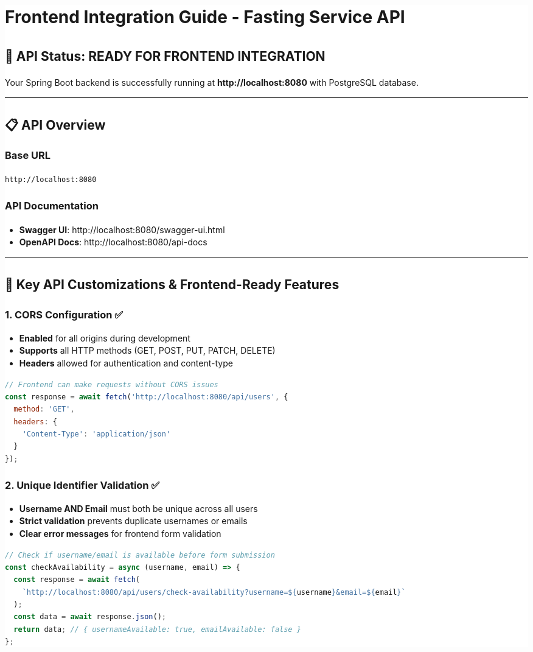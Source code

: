 # Frontend Integration Guide - Fasting Service API

## 🚀 API Status: READY FOR FRONTEND INTEGRATION

Your Spring Boot backend is successfully running at **http://localhost:8080** with PostgreSQL database.

---

## 📋 API Overview

### Base URL
```
http://localhost:8080
```

### API Documentation
- **Swagger UI**: http://localhost:8080/swagger-ui.html
- **OpenAPI Docs**: http://localhost:8080/api-docs

---

## 🔧 Key API Customizations & Frontend-Ready Features

### 1. **CORS Configuration** ✅
- **Enabled** for all origins during development
- **Supports** all HTTP methods (GET, POST, PUT, PATCH, DELETE)
- **Headers** allowed for authentication and content-type

```javascript
// Frontend can make requests without CORS issues
const response = await fetch('http://localhost:8080/api/users', {
  method: 'GET',
  headers: {
    'Content-Type': 'application/json'
  }
});
```

### 2. **Unique Identifier Validation** ✅
- **Username AND Email** must both be unique across all users
- **Strict validation** prevents duplicate usernames or emails
- **Clear error messages** for frontend form validation

```javascript
// Check if username/email is available before form submission
const checkAvailability = async (username, email) => {
  const response = await fetch(
    `http://localhost:8080/api/users/check-availability?username=${username}&email=${email}`
  );
  const data = await response.json();
  return data; // { usernameAvailable: true, emailAvailable: false }
};
```
